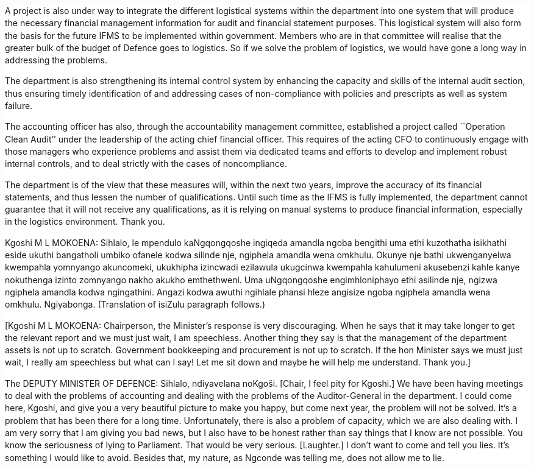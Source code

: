 A project is also under way to integrate the different logistical systems
within the department into one system that will produce the necessary
financial management information for audit and financial statement
purposes. This logistical system will also form the basis for the future
IFMS to be implemented within government. Members who are in that committee
will realise that the greater bulk of the budget of Defence goes to
logistics. So if we solve the problem of logistics, we would have gone a
long way in addressing the problems.

The department is also strengthening its internal control system by
enhancing the capacity and skills of the internal audit section, thus
ensuring timely identification of and addressing cases of non-compliance
with policies and prescripts as well as system failure.

The accounting officer has also, through the accountability management
committee, established a project called ``Operation Clean Audit’’ under the
leadership of the acting chief financial officer. This requires of the
acting CFO to continuously engage with those managers who experience
problems and assist them via dedicated teams and efforts to develop and
implement robust internal controls, and to deal strictly with the cases of
noncompliance.

The department is of the view that these measures will, within the next two
years, improve the accuracy of its financial statements, and thus lessen
the number of qualifications. Until such time as the IFMS is fully
implemented, the department cannot guarantee that it will not receive any
qualifications, as it is relying on manual systems to produce financial
information, especially in the logistics environment. Thank you.

Kgoshi M L MOKOENA: Sihlalo, le mpendulo kaNgqongqoshe ingiqeda amandla
ngoba bengithi uma ethi kuzothatha isikhathi eside ukuthi bangatholi umbiko
ofanele kodwa silinde nje, ngiphela amandla wena omkhulu. Okunye nje bathi
ukwenganyelwa kwempahla yomnyango akuncomeki, ukukhipha izincwadi ezilawula
ukugcinwa kwempahla kahulumeni akusebenzi kahle kanye nokuthenga izinto
zomnyango nakho akukho emthethweni. Uma uNgqongqoshe engimhloniphayo ethi
asilinde nje, ngizwa ngiphela amandla kodwa ngingathini. Angazi kodwa
awuthi ngihlale phansi hleze angisize ngoba ngiphela amandla wena omkhulu.
Ngiyabonga. (Translation of isiZulu paragraph follows.)

[Kgoshi M L MOKOENA: Chairperson, the Minister’s response is very
discouraging. When he says that it may take longer to get the relevant
report and we must just wait, I am speechless. Another thing they say is
that the management of the department assets is not up to scratch.
Government bookkeeping and procurement is not up to scratch. If the hon
Minister says we must just wait, I really am speechless but what can I say!
Let me sit down and maybe he will help me understand. Thank you.]

The DEPUTY MINISTER OF DEFENCE: Sihlalo, ndiyavelana noKgoši. [Chair, I
feel pity for Kgoshi.] We have been having meetings to deal with the
problems of accounting and dealing with the problems of the Auditor-General
in the department. I could come here, Kgoshi, and give you a very beautiful
picture to make you happy, but come next year, the problem will not be
solved. It’s a problem that has been there for a long time. Unfortunately,
there is also a problem of capacity, which we are also dealing with.
I am very sorry that I am giving you bad news, but I also have to be honest
rather than say things that I know are not possible. You know the
seriousness of lying to Parliament. That would be very serious. [Laughter.]
I don’t want to come and tell you lies. It’s something I would like to
avoid. Besides that, my nature, as Ngconde was telling me, does not allow
me to lie.
